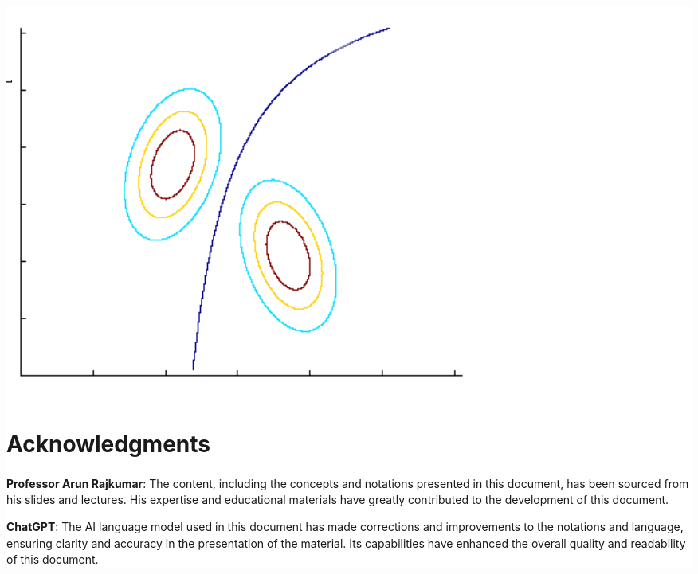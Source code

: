 ![When the covariance matrices are not equal for both classes](../images/non-equal_var.png)

# Acknowledgments

**Professor Arun Rajkumar**: The content, including the concepts and notations presented in this document, has been sourced from his slides and lectures. His expertise and educational materials have greatly contributed to the development of this document.

**ChatGPT**: The AI language model used in this document has made corrections and improvements to the notations and language, ensuring clarity and accuracy in the presentation of the material. Its capabilities have enhanced the overall quality and readability of this document.